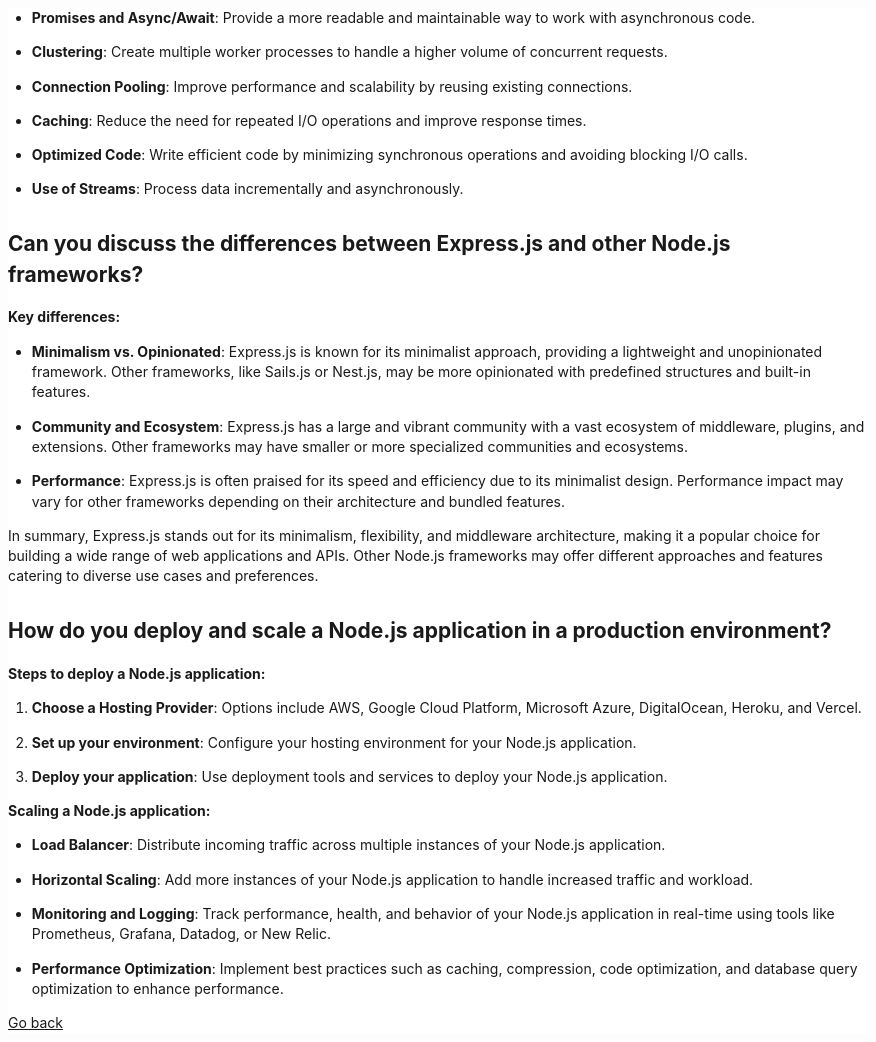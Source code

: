 - **Promises and Async/Await**: Provide a more readable and maintainable way to work with asynchronous code.

- **Clustering**: Create multiple worker processes to handle a higher volume of concurrent requests.

- **Connection Pooling**: Improve performance and scalability by reusing existing connections.

- **Caching**: Reduce the need for repeated I/O operations and improve response times.

- **Optimized Code**: Write efficient code by minimizing synchronous operations and avoiding blocking I/O calls.

- **Use of Streams**: Process data incrementally and asynchronously.

## Can you discuss the differences between Express.js and other Node.js frameworks?

**Key differences:**

- **Minimalism vs. Opinionated**: Express.js is known for its minimalist approach, providing a lightweight and unopinionated framework. Other frameworks, like Sails.js or Nest.js, may be more opinionated with predefined structures and built-in features.

- **Community and Ecosystem**: Express.js has a large and vibrant community with a vast ecosystem of middleware, plugins, and extensions. Other frameworks may have smaller or more specialized communities and ecosystems.

- **Performance**: Express.js is often praised for its speed and efficiency due to its minimalist design. Performance impact may vary for other frameworks depending on their architecture and bundled features.

In summary, Express.js stands out for its minimalism, flexibility, and middleware architecture, making it a popular choice for building a wide range of web applications and APIs. Other Node.js frameworks may offer different approaches and features catering to diverse use cases and preferences.

## How do you deploy and scale a Node.js application in a production environment?

**Steps to deploy a Node.js application:**

1. **Choose a Hosting Provider**: Options include AWS, Google Cloud Platform, Microsoft Azure, DigitalOcean, Heroku, and Vercel.

2. **Set up your environment**: Configure your hosting environment for your Node.js application.

3. **Deploy your application**: Use deployment tools and services to deploy your Node.js application.

**Scaling a Node.js application:**

- **Load Balancer**: Distribute incoming traffic across multiple instances of your Node.js application.

- **Horizontal Scaling**: Add more instances of your Node.js application to handle increased traffic and workload.

- **Monitoring and Logging**: Track performance, health, and behavior of your Node.js application in real-time using tools like Prometheus, Grafana, Datadog, or New Relic.

- **Performance Optimization**: Implement best practices such as caching, compression, code optimization, and database query optimization to enhance performance.

[Go back](https://github.com/guillermo-segura/tech-interview-questions)
